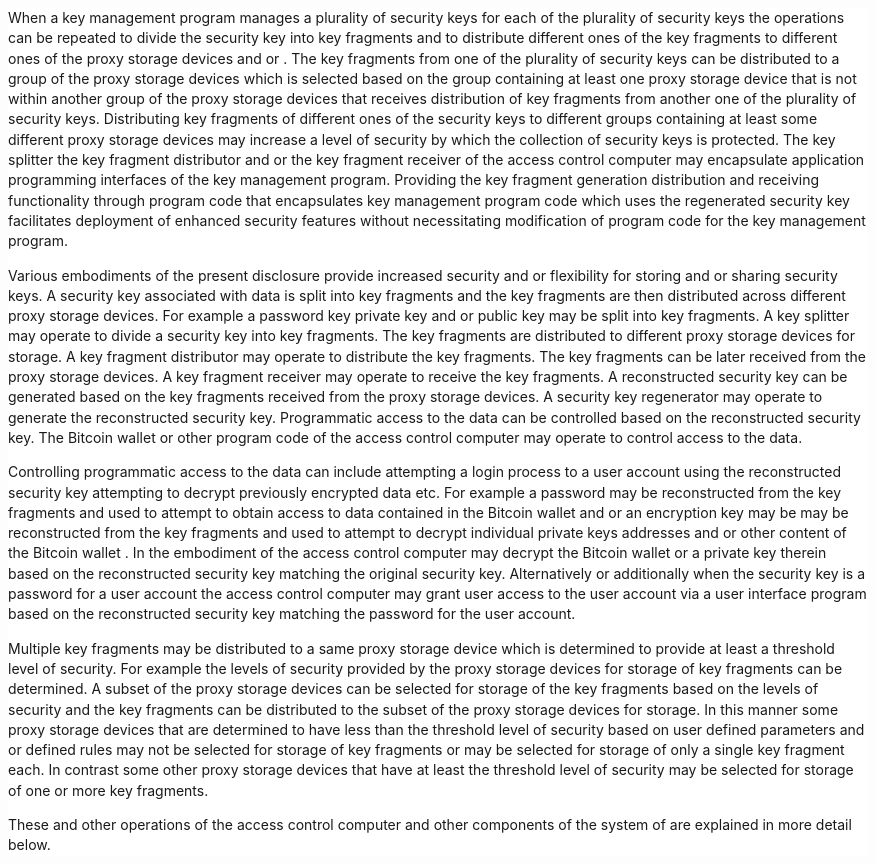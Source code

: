 When a key management program manages a plurality of security keys for each of the plurality of security keys the operations can be repeated to divide the security key into key fragments and to distribute different ones of the key fragments to different ones of the proxy storage devices and or . The key fragments from one of the plurality of security keys can be distributed to a group of the proxy storage devices which is selected based on the group containing at least one proxy storage device that is not within another group of the proxy storage devices that receives distribution of key fragments from another one of the plurality of security keys. Distributing key fragments of different ones of the security keys to different groups containing at least some different proxy storage devices may increase a level of security by which the collection of security keys is protected. The key splitter the key fragment distributor and or the key fragment receiver of the access control computer may encapsulate application programming interfaces of the key management program. Providing the key fragment generation distribution and receiving functionality through program code that encapsulates key management program code which uses the regenerated security key facilitates deployment of enhanced security features without necessitating modification of program code for the key management program.

Various embodiments of the present disclosure provide increased security and or flexibility for storing and or sharing security keys. A security key associated with data is split into key fragments and the key fragments are then distributed across different proxy storage devices. For example a password key private key and or public key may be split into key fragments. A key splitter may operate to divide a security key into key fragments. The key fragments are distributed to different proxy storage devices for storage. A key fragment distributor may operate to distribute the key fragments. The key fragments can be later received from the proxy storage devices. A key fragment receiver may operate to receive the key fragments. A reconstructed security key can be generated based on the key fragments received from the proxy storage devices. A security key regenerator may operate to generate the reconstructed security key. Programmatic access to the data can be controlled based on the reconstructed security key. The Bitcoin wallet or other program code of the access control computer may operate to control access to the data.

Controlling programmatic access to the data can include attempting a login process to a user account using the reconstructed security key attempting to decrypt previously encrypted data etc. For example a password may be reconstructed from the key fragments and used to attempt to obtain access to data contained in the Bitcoin wallet and or an encryption key may be may be reconstructed from the key fragments and used to attempt to decrypt individual private keys addresses and or other content of the Bitcoin wallet . In the embodiment of the access control computer may decrypt the Bitcoin wallet or a private key therein based on the reconstructed security key matching the original security key. Alternatively or additionally when the security key is a password for a user account the access control computer may grant user access to the user account via a user interface program based on the reconstructed security key matching the password for the user account.

Multiple key fragments may be distributed to a same proxy storage device which is determined to provide at least a threshold level of security. For example the levels of security provided by the proxy storage devices for storage of key fragments can be determined. A subset of the proxy storage devices can be selected for storage of the key fragments based on the levels of security and the key fragments can be distributed to the subset of the proxy storage devices for storage. In this manner some proxy storage devices that are determined to have less than the threshold level of security based on user defined parameters and or defined rules may not be selected for storage of key fragments or may be selected for storage of only a single key fragment each. In contrast some other proxy storage devices that have at least the threshold level of security may be selected for storage of one or more key fragments.

These and other operations of the access control computer and other components of the system of are explained in more detail below.

